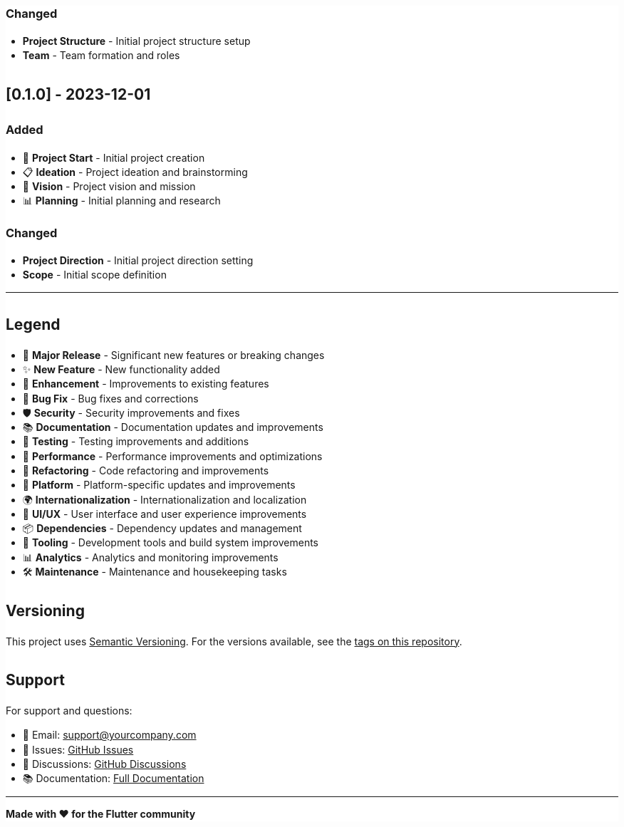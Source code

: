 ### Changed
- **Project Structure** - Initial project structure setup
- **Team** - Team formation and roles

## [0.1.0] - 2023-12-01

### Added
- 🎉 **Project Start** - Initial project creation
- 📋 **Ideation** - Project ideation and brainstorming
- 🎯 **Vision** - Project vision and mission
- 📊 **Planning** - Initial planning and research

### Changed
- **Project Direction** - Initial project direction setting
- **Scope** - Initial scope definition

---

## Legend

- 🎉 **Major Release** - Significant new features or breaking changes
- ✨ **New Feature** - New functionality added
- 🔧 **Enhancement** - Improvements to existing features
- 🐛 **Bug Fix** - Bug fixes and corrections
- 🛡️ **Security** - Security improvements and fixes
- 📚 **Documentation** - Documentation updates and improvements
- 🧪 **Testing** - Testing improvements and additions
- 🚀 **Performance** - Performance improvements and optimizations
- 🔄 **Refactoring** - Code refactoring and improvements
- 📱 **Platform** - Platform-specific updates and improvements
- 🌍 **Internationalization** - Internationalization and localization
- 🎨 **UI/UX** - User interface and user experience improvements
- 📦 **Dependencies** - Dependency updates and management
- 🔧 **Tooling** - Development tools and build system improvements
- 📊 **Analytics** - Analytics and monitoring improvements
- 🛠️ **Maintenance** - Maintenance and housekeeping tasks

## Versioning

This project uses [Semantic Versioning](https://semver.org/). For the versions available, see the [tags on this repository](https://github.com/your-username/pay_with_paymob_flutter/tags).

## Support

For support and questions:
- 📧 Email: support@yourcompany.com
- 🐛 Issues: [GitHub Issues](https://github.com/your-username/pay_with_paymob_flutter/issues)
- 💬 Discussions: [GitHub Discussions](https://github.com/your-username/pay_with_paymob_flutter/discussions)
- 📚 Documentation: [Full Documentation](https://pub.dev/documentation/pay_with_paymob_flutter)

---

**Made with ❤️ for the Flutter community**
